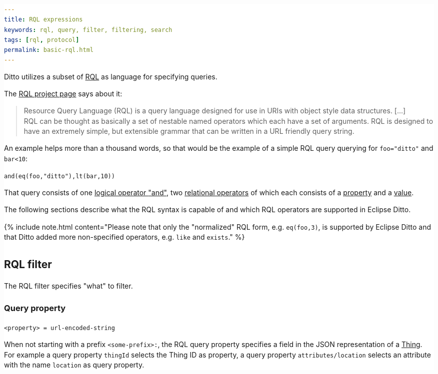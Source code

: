 ```yaml
---
title: RQL expressions
keywords: rql, query, filter, filtering, search
tags: [rql, protocol]
permalink: basic-rql.html
---
```


Ditto utilizes a subset of <a href="#" data-toggle="tooltip" data-original-title="{{site.data.glossary.rql}}">RQL</a> 
as language for specifying queries.

The [RQL project page](https://github.com/persvr/rql) says about it:

> Resource Query Language (RQL) is a query language designed for use in URIs with object style data structures. [...]<br/>
RQL can be thought as basically a set of nestable named operators which each have a set of arguments. 
RQL is designed to have an extremely simple, but extensible grammar that can be written in a URL friendly query string.

An example helps more than a thousand words, so that would be the example of a simple RQL query querying 
for `foo="ditto"` and `bar<10`:
```
and(eq(foo,"ditto"),lt(bar,10))
```

That query consists of one [logical operator ](#logical-operators) ["and"](#and),
two [relational operators](#relational-operators) of which each consists of a [property](#query-property)
and a [value](#query-value).

The following sections describe what the RQL syntax is capable of and which RQL operators are supported in 
Eclipse Ditto.

{% include note.html content="Please note that only the \"normalized\" RQL form, e.g. 
    `eq(foo,3)`, is supported by Eclipse Ditto and that Ditto added more non-specified operators, e.g. 
    `like` and `exists`." %}


## RQL filter

The RQL filter specifies "what" to filter.

### Query property
```
<property> = url-encoded-string
```

When not starting with a prefix `<some-prefix>:`, the RQL query property specifies a field in the JSON representation 
of a [Thing](basic-thing.html#api-version-2).  
For example a query property `thingId` selects the Thing ID as property, a query property `attributes/location` selects
an attribute with the name `location` as query property.
